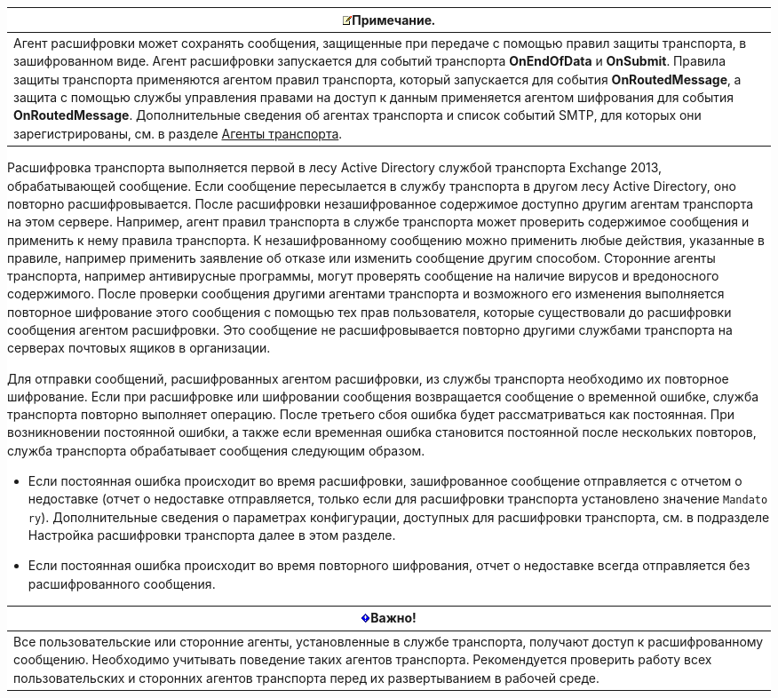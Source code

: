 
<table>
<thead>
<tr class="header">
<th><img src="images/JJ126620.note(EXCHG.150).gif" title="Примечание" alt="Примечание" />Примечание.</th>
</tr>
</thead>
<tbody>
<tr class="odd">
<td>Агент расшифровки может сохранять сообщения, защищенные при передаче с помощью правил защиты транспорта, в зашифрованном виде. Агент расшифровки запускается для событий транспорта <strong>OnEndOfData</strong> и <strong>OnSubmit</strong>. Правила защиты транспорта применяются агентом правил транспорта, который запускается для события <strong>OnRoutedMessage</strong>, а защита с помощью службы управления правами на доступ к данным применяется агентом шифрования для события <strong>OnRoutedMessage</strong>. Дополнительные сведения об агентах транспорта и список событий SMTP, для которых они зарегистрированы, см. в разделе <a href="transport-agents-exchange-2013-help.md">Агенты транспорта</a>.</td>
</tr>
</tbody>
</table>


Расшифровка транспорта выполняется первой в лесу Active Directory службой транспорта Exchange 2013, обрабатывающей сообщение. Если сообщение пересылается в службу транспорта в другом лесу Active Directory, оно повторно расшифровывается. После расшифровки незашифрованное содержимое доступно другим агентам транспорта на этом сервере. Например, агент правил транспорта в службе транспорта может проверить содержимое сообщения и применить к нему правила транспорта. К незашифрованному сообщению можно применить любые действия, указанные в правиле, например применить заявление об отказе или изменить сообщение другим способом. Сторонние агенты транспорта, например антивирусные программы, могут проверять сообщение на наличие вирусов и вредоносного содержимого. После проверки сообщения другими агентами транспорта и возможного его изменения выполняется повторное шифрование этого сообщения с помощью тех прав пользователя, которые существовали до расшифровки сообщения агентом расшифровки. Это сообщение не расшифровывается повторно другими службами транспорта на серверах почтовых ящиков в организации.

Для отправки сообщений, расшифрованных агентом расшифровки, из службы транспорта необходимо их повторное шифрование. Если при расшифровке или шифровании сообщения возвращается сообщение о временной ошибке, служба транспорта повторно выполняет операцию. После третьего сбоя ошибка будет рассматриваться как постоянная. При возникновении постоянной ошибки, а также если временная ошибка становится постоянной после нескольких повторов, служба транспорта обрабатывает сообщения следующим образом.

  - Если постоянная ошибка происходит во время расшифровки, зашифрованное сообщение отправляется с отчетом о недоставке (отчет о недоставке отправляется, только если для расшифровки транспорта установлено значение `Mandatory`). Дополнительные сведения о параметрах конфигурации, доступных для расшифровки транспорта, см. в подразделе Настройка расшифровки транспорта далее в этом разделе.

  - Если постоянная ошибка происходит во время повторного шифрования, отчет о недоставке всегда отправляется без расшифрованного сообщения.

<table>
<thead>
<tr class="header">
<th><img src="images/Dd876857.important(EXCHG.150).gif" title="Важно" alt="Важно" />Важно!</th>
</tr>
</thead>
<tbody>
<tr class="odd">
<td>Все пользовательские или сторонние агенты, установленные в службе транспорта, получают доступ к расшифрованному сообщению. Необходимо учитывать поведение таких агентов транспорта. Рекомендуется проверить работу всех пользовательских и сторонних агентов транспорта перед их развертыванием в рабочей среде.<br />